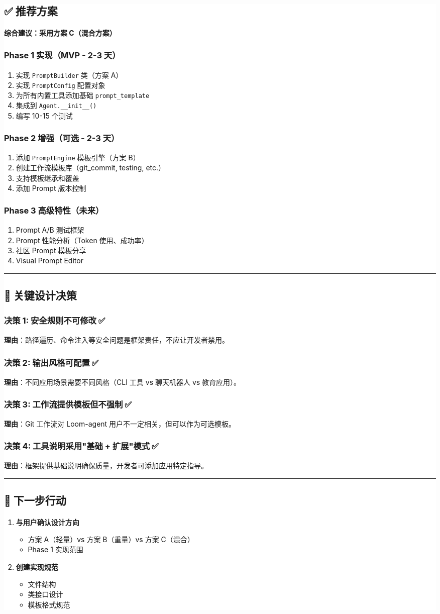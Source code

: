 
## ✅ 推荐方案

**综合建议：采用方案 C（混合方案）**

### Phase 1 实现（MVP - 2-3 天）
1. 实现 `PromptBuilder` 类（方案 A）
2. 实现 `PromptConfig` 配置对象
3. 为所有内置工具添加基础 `prompt_template`
4. 集成到 `Agent.__init__()`
5. 编写 10-15 个测试

### Phase 2 增强（可选 - 2-3 天）
1. 添加 `PromptEngine` 模板引擎（方案 B）
2. 创建工作流模板库（git_commit, testing, etc.）
3. 支持模板继承和覆盖
4. 添加 Prompt 版本控制

### Phase 3 高级特性（未来）
1. Prompt A/B 测试框架
2. Prompt 性能分析（Token 使用、成功率）
3. 社区 Prompt 模板分享
4. Visual Prompt Editor

---

## 🎯 关键设计决策

### 决策 1: 安全规则不可修改 ✅
**理由**：路径遍历、命令注入等安全问题是框架责任，不应让开发者禁用。

### 决策 2: 输出风格可配置 ✅
**理由**：不同应用场景需要不同风格（CLI 工具 vs 聊天机器人 vs 教育应用）。

### 决策 3: 工作流提供模板但不强制 ✅
**理由**：Git 工作流对 Loom-agent 用户不一定相关，但可以作为可选模板。

### 决策 4: 工具说明采用"基础 + 扩展"模式 ✅
**理由**：框架提供基础说明确保质量，开发者可添加应用特定指导。

---

## 🚀 下一步行动

1. **与用户确认设计方向**
   - 方案 A（轻量）vs 方案 B（重量）vs 方案 C（混合）
   - Phase 1 实现范围

2. **创建实现规范**
   - 文件结构
   - 类接口设计
   - 模板格式规范
